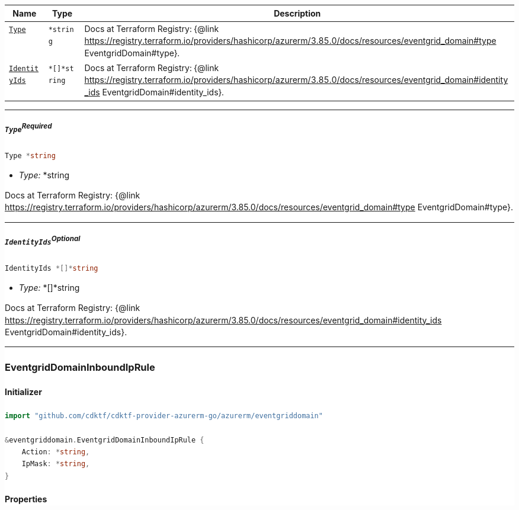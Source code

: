 | **Name** | **Type** | **Description** |
| --- | --- | --- |
| <code><a href="#@cdktf/provider-azurerm.eventgridDomain.EventgridDomainIdentity.property.type">Type</a></code> | <code>*string</code> | Docs at Terraform Registry: {@link https://registry.terraform.io/providers/hashicorp/azurerm/3.85.0/docs/resources/eventgrid_domain#type EventgridDomain#type}. |
| <code><a href="#@cdktf/provider-azurerm.eventgridDomain.EventgridDomainIdentity.property.identityIds">IdentityIds</a></code> | <code>*[]*string</code> | Docs at Terraform Registry: {@link https://registry.terraform.io/providers/hashicorp/azurerm/3.85.0/docs/resources/eventgrid_domain#identity_ids EventgridDomain#identity_ids}. |

---

##### `Type`<sup>Required</sup> <a name="Type" id="@cdktf/provider-azurerm.eventgridDomain.EventgridDomainIdentity.property.type"></a>

```go
Type *string
```

- *Type:* *string

Docs at Terraform Registry: {@link https://registry.terraform.io/providers/hashicorp/azurerm/3.85.0/docs/resources/eventgrid_domain#type EventgridDomain#type}.

---

##### `IdentityIds`<sup>Optional</sup> <a name="IdentityIds" id="@cdktf/provider-azurerm.eventgridDomain.EventgridDomainIdentity.property.identityIds"></a>

```go
IdentityIds *[]*string
```

- *Type:* *[]*string

Docs at Terraform Registry: {@link https://registry.terraform.io/providers/hashicorp/azurerm/3.85.0/docs/resources/eventgrid_domain#identity_ids EventgridDomain#identity_ids}.

---

### EventgridDomainInboundIpRule <a name="EventgridDomainInboundIpRule" id="@cdktf/provider-azurerm.eventgridDomain.EventgridDomainInboundIpRule"></a>

#### Initializer <a name="Initializer" id="@cdktf/provider-azurerm.eventgridDomain.EventgridDomainInboundIpRule.Initializer"></a>

```go
import "github.com/cdktf/cdktf-provider-azurerm-go/azurerm/eventgriddomain"

&eventgriddomain.EventgridDomainInboundIpRule {
	Action: *string,
	IpMask: *string,
}
```

#### Properties <a name="Properties" id="Properties"></a>
